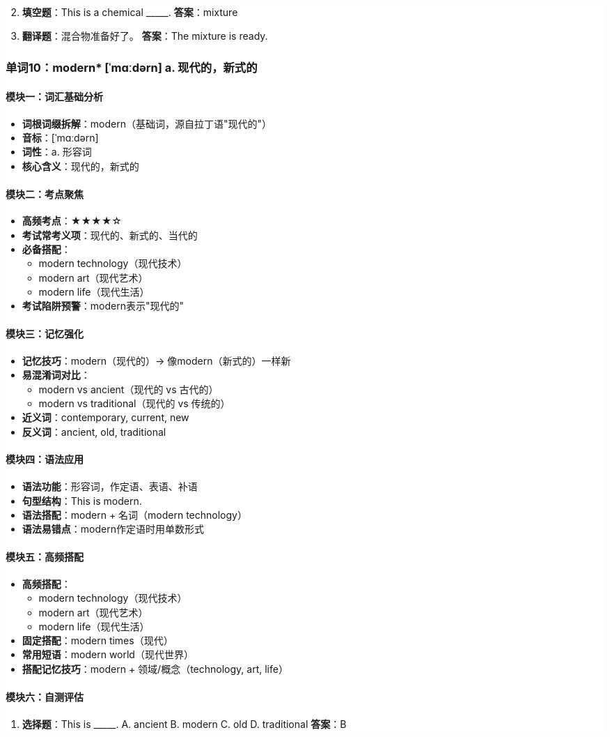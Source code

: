 2. **填空题**：This is a chemical _____.
   **答案**：mixture

3. **翻译题**：混合物准备好了。
   **答案**：The mixture is ready.

### 单词10：modern* [ˈmɑːdərn] a. 现代的，新式的

#### 模块一：词汇基础分析

- **词根词缀拆解**：modern（基础词，源自拉丁语"现代的"）
- **音标**：[ˈmɑːdərn]
- **词性**：a. 形容词
- **核心含义**：现代的，新式的

#### 模块二：考点聚焦

- **高频考点**：★★★★☆
- **考试常考义项**：现代的、新式的、当代的
- **必备搭配**：
  - modern technology（现代技术）
  - modern art（现代艺术）
  - modern life（现代生活）
- **考试陷阱预警**：modern表示"现代的"

#### 模块三：记忆强化

- **记忆技巧**：modern（现代的）→ 像modern（新式的）一样新
- **易混淆词对比**：
  - modern vs ancient（现代的 vs 古代的）
  - modern vs traditional（现代的 vs 传统的）
- **近义词**：contemporary, current, new
- **反义词**：ancient, old, traditional

#### 模块四：语法应用

- **语法功能**：形容词，作定语、表语、补语
- **句型结构**：This is modern.
- **语法搭配**：modern + 名词（modern technology）
- **语法易错点**：modern作定语时用单数形式

#### 模块五：高频搭配

- **高频搭配**：
  - modern technology（现代技术）
  - modern art（现代艺术）
  - modern life（现代生活）
- **固定搭配**：modern times（现代）
- **常用短语**：modern world（现代世界）
- **搭配记忆技巧**：modern + 领域/概念（technology, art, life）

#### 模块六：自测评估

1. **选择题**：This is _____.
   A. ancient  B. modern  C. old  D. traditional
   **答案**：B
